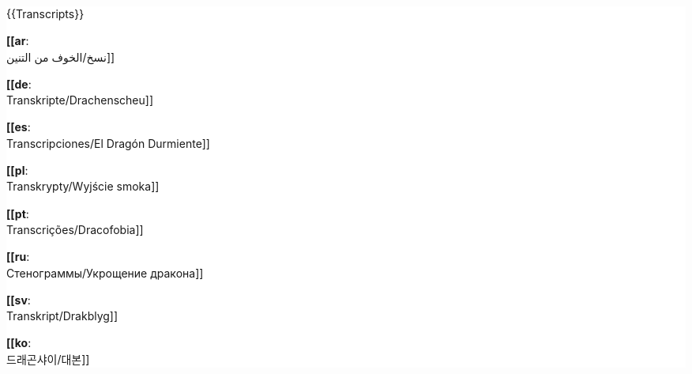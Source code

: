 {{Transcripts}}

**[[ar**:  
نسخ/الخوف من التنين]]

**[[de**:  
Transkripte/Drachenscheu]]

**[[es**:  
Transcripciones/El Dragón Durmiente]]

**[[pl**:  
Transkrypty/Wyjście smoka]]

**[[pt**:  
Transcrições/Dracofobia]]

**[[ru**:  
Стенограммы/Укрощение дракона]]

**[[sv**:  
Transkript/Drakblyg]]

**[[ko**:  
드래곤샤이/대본]]
